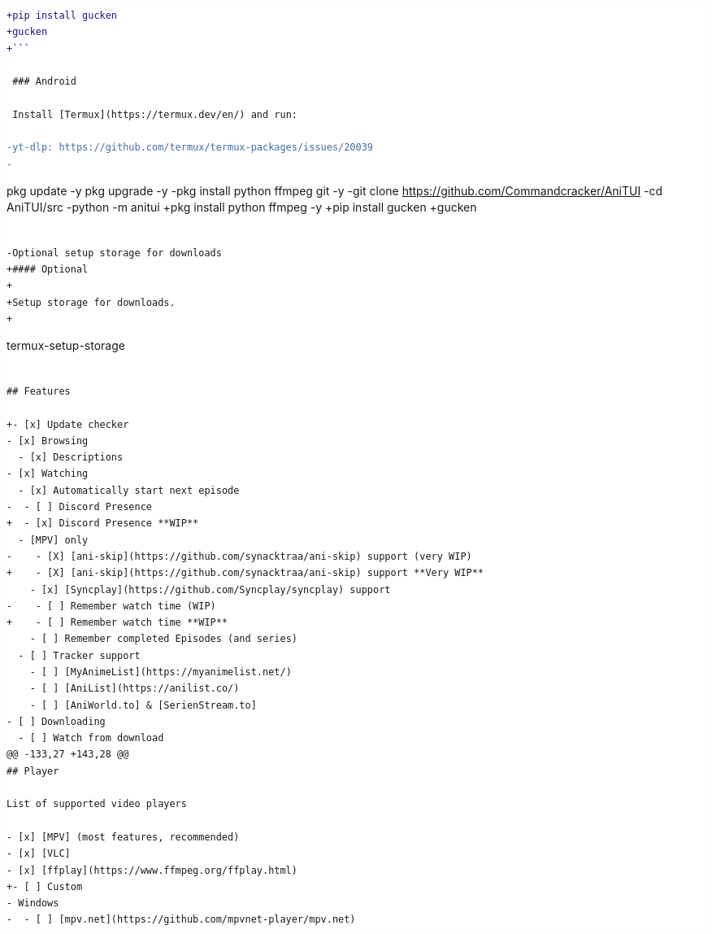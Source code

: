 ```diff
+pip install gucken
+gucken
+```
 
 ### Android
 
 Install [Termux](https://termux.dev/en/) and run:
 
-yt-dlp: https://github.com/termux/termux-packages/issues/20039
-
 ```
 pkg update -y
 pkg upgrade -y
-pkg install python ffmpeg git -y
-git clone https://github.com/Commandcracker/AniTUI
-cd AniTUI/src
-python -m anitui
+pkg install python ffmpeg -y
+pip install gucken
+gucken
 ```
 
-Optional setup storage for downloads
+#### Optional
+
+Setup storage for downloads.
+
 ```
 termux-setup-storage
 ```
 
 ## Features
 
+- [x] Update checker
 - [x] Browsing
   - [x] Descriptions
 - [x] Watching
   - [x] Automatically start next episode
-  - [ ] Discord Presence
+  - [x] Discord Presence **WIP**
   - [MPV] only
-    - [X] [ani-skip](https://github.com/synacktraa/ani-skip) support (very WIP)
+    - [X] [ani-skip](https://github.com/synacktraa/ani-skip) support **Very WIP**
     - [x] [Syncplay](https://github.com/Syncplay/syncplay) support
-    - [ ] Remember watch time (WIP)
+    - [ ] Remember watch time **WIP**
     - [ ] Remember completed Episodes (and series)
   - [ ] Tracker support
     - [ ] [MyAnimeList](https://myanimelist.net/)
     - [ ] [AniList](https://anilist.co/)
     - [ ] [AniWorld.to] & [SerienStream.to]
 - [ ] Downloading
   - [ ] Watch from download
@@ -133,27 +143,28 @@
 ## Player
 
 List of supported video players
 
 - [x] [MPV] (most features, recommended)
 - [x] [VLC]
 - [x] [ffplay](https://www.ffmpeg.org/ffplay.html)
+- [ ] Custom
 - Windows
-  - [ ] [mpv.net](https://github.com/mpvnet-player/mpv.net)
 ```

 [Anime4k]: https://github.com/bloc97/Anime4K
 [MPV]: https://mpv.io/
 [VLC]: https://www.videolan.org/vlc/
 [AniWorld.to]: https://aniworld.to
 [SerienStream.to]: https://186.2.175.5
 [Anime4k]: https://github.com/bloc97/Anime4K
 [MPV]: https://mpv.io/
 [VLC]: https://www.videolan.org/vlc/
 [AniWorld.to]: https://aniworld.to
 [SerienStream.to]: https://186.2.175.5